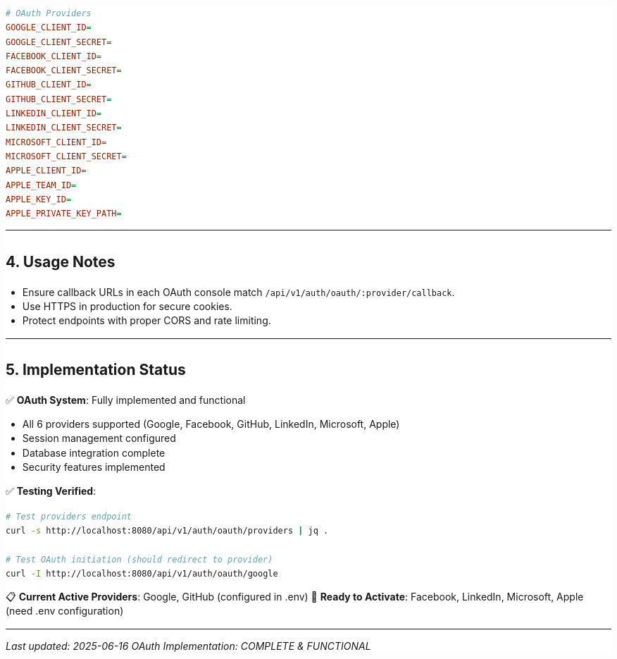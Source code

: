```ini
# OAuth Providers
GOOGLE_CLIENT_ID=
GOOGLE_CLIENT_SECRET=
FACEBOOK_CLIENT_ID=
FACEBOOK_CLIENT_SECRET=
GITHUB_CLIENT_ID=
GITHUB_CLIENT_SECRET=
LINKEDIN_CLIENT_ID=
LINKEDIN_CLIENT_SECRET=
MICROSOFT_CLIENT_ID=
MICROSOFT_CLIENT_SECRET=
APPLE_CLIENT_ID=
APPLE_TEAM_ID=
APPLE_KEY_ID=
APPLE_PRIVATE_KEY_PATH=
```

---

## 4. Usage Notes

- Ensure callback URLs in each OAuth console match `/api/v1/auth/oauth/:provider/callback`.
- Use HTTPS in production for secure cookies.
- Protect endpoints with proper CORS and rate limiting.

---

## 5. Implementation Status

✅ **OAuth System**: Fully implemented and functional

- All 6 providers supported (Google, Facebook, GitHub, LinkedIn, Microsoft, Apple)
- Session management configured
- Database integration complete
- Security features implemented

✅ **Testing Verified**:

```bash
# Test providers endpoint
curl -s http://localhost:8080/api/v1/auth/oauth/providers | jq .

# Test OAuth initiation (should redirect to provider)
curl -I http://localhost:8080/api/v1/auth/oauth/google
```

📋 **Current Active Providers**: Google, GitHub (configured in .env)
🔧 **Ready to Activate**: Facebook, LinkedIn, Microsoft, Apple (need .env configuration)

---

_Last updated: 2025-06-16_
_OAuth Implementation: COMPLETE & FUNCTIONAL_

